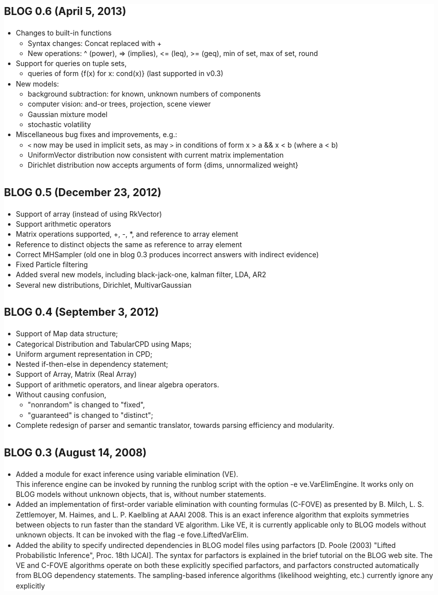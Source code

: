 BLOG 0.6 (April 5, 2013)
-------------------
* Changes to built-in functions
    - Syntax changes: Concat replaced with +
    - New operations: ^ (power), => (implies), <= (leq), >= (geq), min of set, max of set, round
* Support for queries on tuple sets, 
    - queries of form {f(x) for x: cond(x)} (last supported in v0.3)
* New models:
    - background subtraction: for known, unknown numbers of components
    - computer vision: and-or trees, projection, scene viewer
    - Gaussian mixture model
    - stochastic volatility
* Miscellaneous bug fixes and improvements, e.g.:
    - `<` now may be used in implicit sets, as may `>` in conditions of form x > a && x < b (where a < b) 
    - UniformVector distribution now consistent with current matrix implementation
    - Dirichlet distribution now accepts arguments of form {dims, unnormalized weight}

BLOG 0.5 (December 23, 2012)
-------------------
* Support of array (instead of using RkVector)
* Support arithmetic operators 
* Matrix operations supported, +, -, *, and reference to array element 
* Reference to distinct objects the same as reference to array element 
* Correct MHSampler (old one in blog 0.3 produces incorrect answers with indirect evidence) 
* Fixed Particle filtering 
* Added sveral new models, including black-jack-one, kalman filter, LDA, AR2 
* Several new distributions, Dirichlet, MultivarGaussian

BLOG 0.4 (September 3, 2012)
-------------------
* Support of Map data structure;
* Categorical Distribution and TabularCPD using Maps;
* Uniform argument representation in CPD;
* Nested if-then-else in dependency statement;
* Support of Array, Matrix (Real Array)
* Support of arithmetic operators, and linear algebra operators.
* Without causing confusion, 
    - "nonrandom" is changed to "fixed", 
    - "guaranteed" is changed to "distinct";
* Complete redesign of parser and semantic translator, 
  towards parsing efficiency and modularity.


BLOG 0.3 (August 14, 2008)
-------------------
* Added a module for exact inference using variable elimination (VE).  
  This inference engine can be invoked by running the runblog script 
  with the option -e ve.VarElimEngine.  It works only on BLOG models 
  without unknown objects, that is, without number statements.
* Added an implementation of first-order variable elimination with 
  counting formulas (C-FOVE) as presented by B. Milch, L. S. Zettlemoyer, 
  M. Haimes, and L. P. Kaelbling at AAAI 2008.  This is an exact 
  inference algorithm that exploits symmetries between objects to run 
  faster than the standard VE algorithm.  Like VE, it is currently 
  applicable only to BLOG models without unknown objects.  It can be 
  invoked with the flag -e fove.LiftedVarElim.  
* Added the ability to specify undirected dependencies in BLOG model
  files using parfactors [D. Poole (2003) "Lifted Probabilistic
  Inference", Proc. 18th IJCAI].  The syntax for parfactors is
  explained in the brief tutorial on the BLOG web site.  The VE and
  C-FOVE algorithms operate on both these explicitly specified
  parfactors, and parfactors constructed automatically from BLOG
  dependency statements.  The sampling-based inference algorithms
  (likelihood weighting, etc.) currently ignore any explicitly